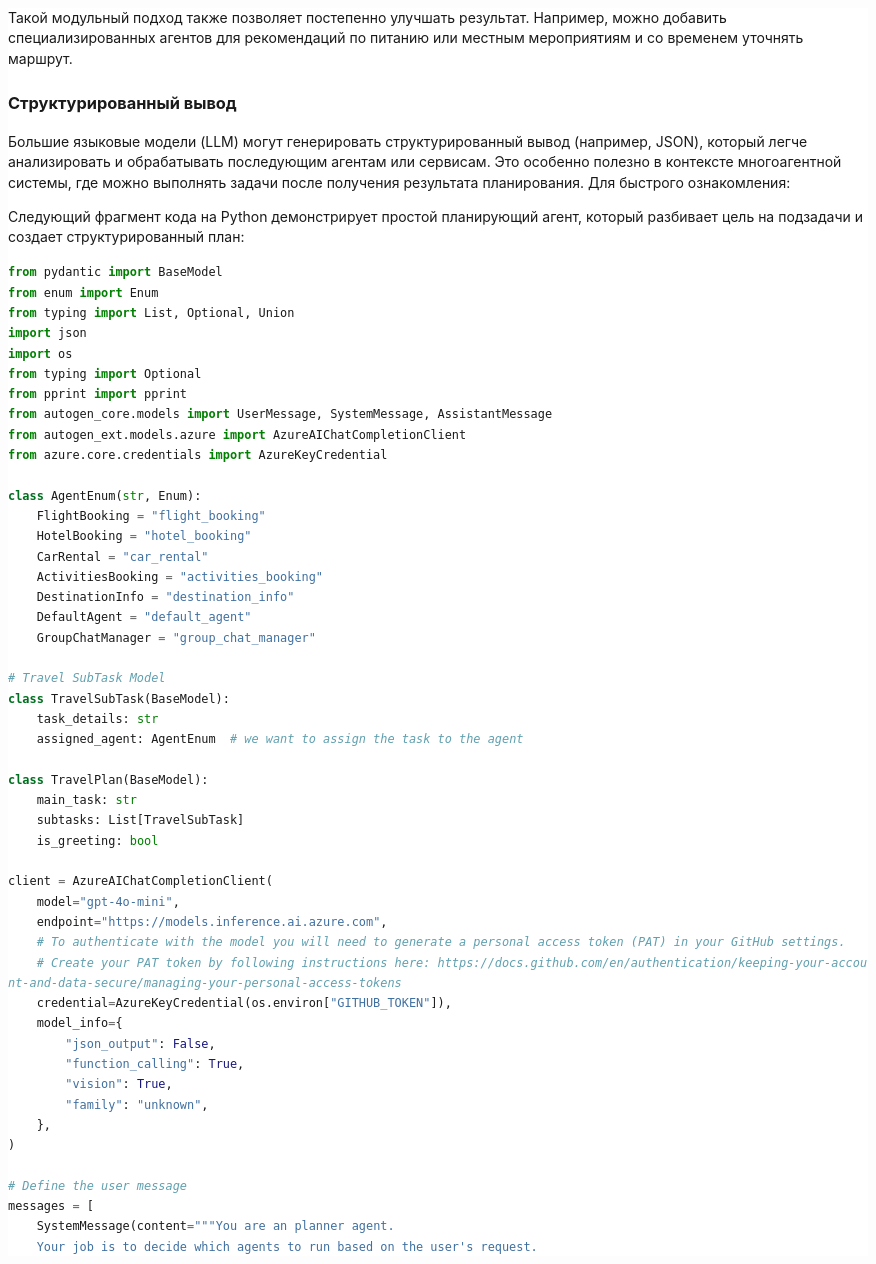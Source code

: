 Такой модульный подход также позволяет постепенно улучшать результат. Например, можно добавить специализированных агентов для рекомендаций по питанию или местным мероприятиям и со временем уточнять маршрут.

### Структурированный вывод

Большие языковые модели (LLM) могут генерировать структурированный вывод (например, JSON), который легче анализировать и обрабатывать последующим агентам или сервисам. Это особенно полезно в контексте многоагентной системы, где можно выполнять задачи после получения результата планирования. Для быстрого ознакомления:

Следующий фрагмент кода на Python демонстрирует простой планирующий агент, который разбивает цель на подзадачи и создает структурированный план:

```python
from pydantic import BaseModel
from enum import Enum
from typing import List, Optional, Union
import json
import os
from typing import Optional
from pprint import pprint
from autogen_core.models import UserMessage, SystemMessage, AssistantMessage
from autogen_ext.models.azure import AzureAIChatCompletionClient
from azure.core.credentials import AzureKeyCredential

class AgentEnum(str, Enum):
    FlightBooking = "flight_booking"
    HotelBooking = "hotel_booking"
    CarRental = "car_rental"
    ActivitiesBooking = "activities_booking"
    DestinationInfo = "destination_info"
    DefaultAgent = "default_agent"
    GroupChatManager = "group_chat_manager"

# Travel SubTask Model
class TravelSubTask(BaseModel):
    task_details: str
    assigned_agent: AgentEnum  # we want to assign the task to the agent

class TravelPlan(BaseModel):
    main_task: str
    subtasks: List[TravelSubTask]
    is_greeting: bool

client = AzureAIChatCompletionClient(
    model="gpt-4o-mini",
    endpoint="https://models.inference.ai.azure.com",
    # To authenticate with the model you will need to generate a personal access token (PAT) in your GitHub settings.
    # Create your PAT token by following instructions here: https://docs.github.com/en/authentication/keeping-your-account-and-data-secure/managing-your-personal-access-tokens
    credential=AzureKeyCredential(os.environ["GITHUB_TOKEN"]),
    model_info={
        "json_output": False,
        "function_calling": True,
        "vision": True,
        "family": "unknown",
    },
)

# Define the user message
messages = [
    SystemMessage(content="""You are an planner agent.
    Your job is to decide which agents to run based on the user's request.
```